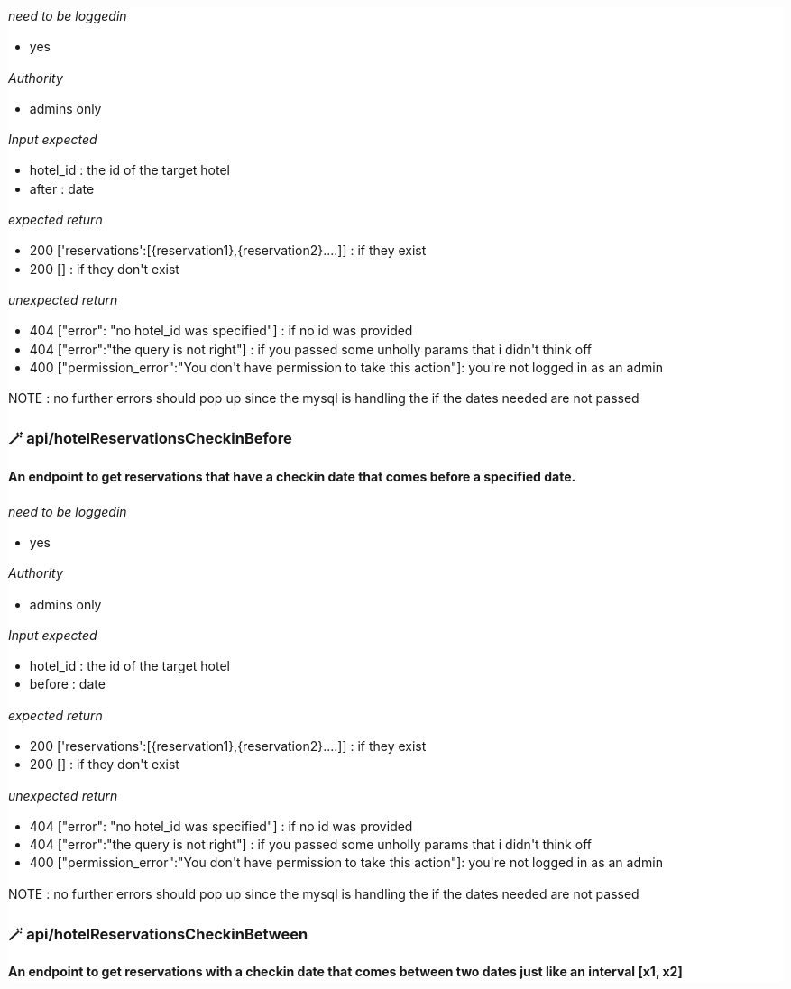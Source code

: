 *need to be loggedin*
- yes

*Authority*
- admins only

*Input expected*
- hotel_id : the id of the target hotel
- after : date

*expected return*
- 200 ['reservations':[{reservation1},{reservation2}....]] : if they exist
- 200 [] : if they don't exist

*unexpected return*
- 404 ["error": "no hotel_id was specified"] : if no id was provided
- 404 ["error":"the query is not right"] : if you passed some unholly params that i didn't think off
- 400 ["permission_error":"You don't have permission to take this action"]: you're not logged in as an admin 

NOTE : no further errors should pop up since the mysql is handling the if the dates needed are not passed



### :magic_wand: **api/hotelReservationsCheckinBefore**
#### An endpoint to get reservations that have a checkin  date that comes before a specified date.

*need to be loggedin*
- yes

*Authority*
- admins only

*Input expected*
- hotel_id : the id of the target hotel
- before : date

*expected return*
- 200 ['reservations':[{reservation1},{reservation2}....]] : if they exist
- 200 [] : if they don't exist

*unexpected return*
- 404 ["error": "no hotel_id was specified"] : if no id was provided
- 404 ["error":"the query is not right"] : if you passed some unholly params that i didn't think off
- 400 ["permission_error":"You don't have permission to take this action"]: you're not logged in as an admin 

NOTE : no further errors should pop up since the mysql is handling the if the dates needed are not passed

### :magic_wand: **api/hotelReservationsCheckinBetween**
#### An endpoint to get reservations with a checkin date that comes between two dates just like an interval [x1, x2]
